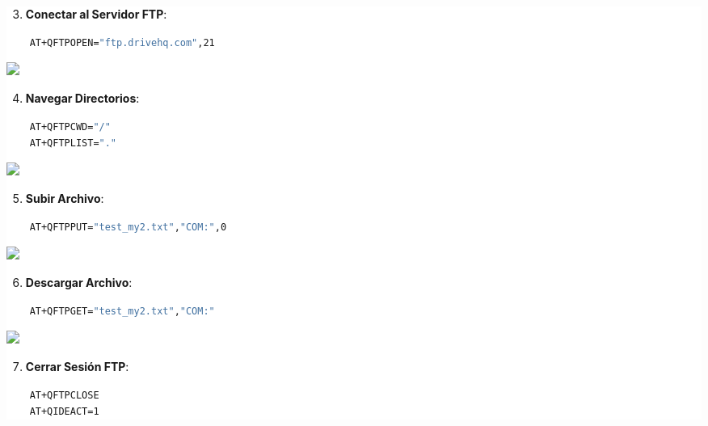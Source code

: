 3. **Conectar al Servidor FTP**:

```bash
    AT+QFTPOPEN="ftp.drivehq.com",21
```

<div style={{ textAlign: 'center' }}>
  <img
    src="https://files.seeedstudio.com/wiki/4g_hat_raspberry_pi_eg25_gl/ftp1.PNG"
    style={{ width: 500}}
  />
</div>

4. **Navegar Directorios**:

```bash
    AT+QFTPCWD="/"
    AT+QFTPLIST="."
```

<div style={{ textAlign: 'center' }}>
  <img
    src="https://files.seeedstudio.com/wiki/4g_hat_raspberry_pi_eg25_gl/ftp2.PNG"
    style={{ width: 500}}
  />
</div>

5. **Subir Archivo**:

```bash
    AT+QFTPPUT="test_my2.txt","COM:",0
```

<div style={{ textAlign: 'center' }}>
  <img
    src="https://files.seeedstudio.com/wiki/4g_hat_raspberry_pi_eg25_gl/upload_ftp.PNG"
    style={{ width: 600}}
  />
</div>

6. **Descargar Archivo**:

```bash
    AT+QFTPGET="test_my2.txt","COM:"
```

<div style={{ textAlign: 'center' }}>
  <img
    src="https://files.seeedstudio.com/wiki/4g_hat_raspberry_pi_eg25_gl/download_ftp.PNG"
    style={{ width: 500}}
  />
</div>

7. **Cerrar Sesión FTP**:

```bash
    AT+QFTPCLOSE
    AT+QIDEACT=1
```
